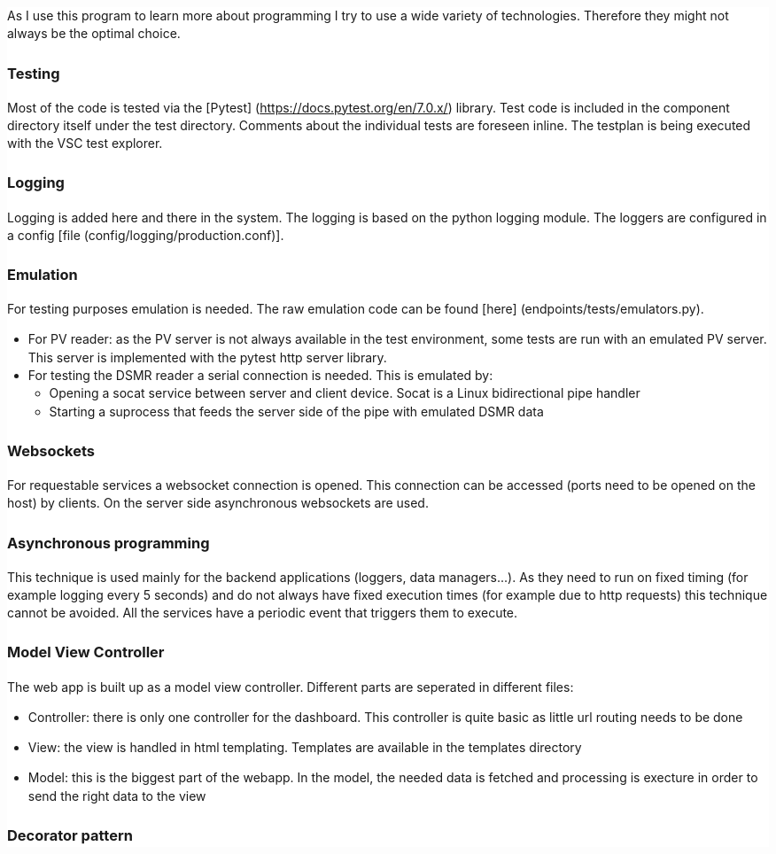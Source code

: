 As I use this program to learn more about programming I try to use a wide variety of technologies. Therefore they might not always be the optimal choice.

### Testing

Most of the code is tested via the [Pytest] (https://docs.pytest.org/en/7.0.x/) library. Test code is included in the component directory itself under the test directory. Comments about the individual tests are foreseen inline. The testplan is being executed with the VSC test explorer.

### Logging

Logging is added here and there in the system. The logging is based on the python logging module. The loggers are configured in a config [file (config/logging/production.conf)].


### Emulation

For testing purposes emulation is needed. The raw emulation code can be found [here] (endpoints/tests/emulators.py).

* For PV reader: as the PV server is not always available in the test environment, some tests are run with an emulated PV server. This server is implemented with the pytest http server library.
* For testing the DSMR reader a serial connection is needed. This is emulated by:
    * Opening a socat service between server and client device. Socat is a Linux bidirectional pipe handler
    * Starting a suprocess that feeds the server side of the pipe with emulated DSMR data


### Websockets

For requestable services a websocket connection is opened. This connection can be accessed (ports need to be opened on the host) by clients. On the server side asynchronous websockets are used.


### Asynchronous programming

This technique is used mainly for the backend applications (loggers, data managers...). As they need to run on fixed timing (for example logging every 5 seconds) and do not always have fixed execution times (for example due to http requests) this technique cannot be avoided. All the services have a periodic event that triggers them to execute.


### Model View Controller

The web app is built up as a model view controller. Different parts are seperated in different files:

* Controller: there is only one controller for the dashboard. This controller is quite basic as little url routing needs to be done

* View: the view is handled in html templating. Templates are available in the templates directory

* Model: this is the biggest part of the webapp. In the model, the needed data is fetched and processing is execture in order to send the right data to the view
 

### Decorator pattern
